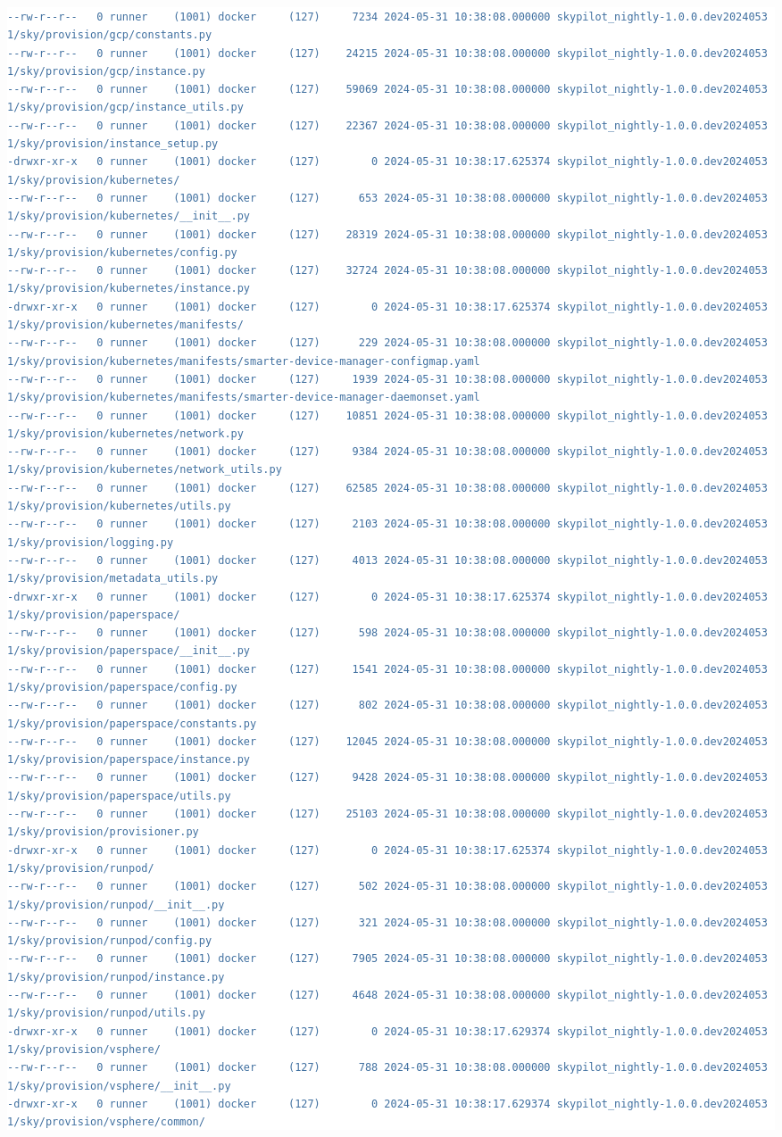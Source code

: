```diff
--rw-r--r--   0 runner    (1001) docker     (127)     7234 2024-05-31 10:38:08.000000 skypilot_nightly-1.0.0.dev20240531/sky/provision/gcp/constants.py
--rw-r--r--   0 runner    (1001) docker     (127)    24215 2024-05-31 10:38:08.000000 skypilot_nightly-1.0.0.dev20240531/sky/provision/gcp/instance.py
--rw-r--r--   0 runner    (1001) docker     (127)    59069 2024-05-31 10:38:08.000000 skypilot_nightly-1.0.0.dev20240531/sky/provision/gcp/instance_utils.py
--rw-r--r--   0 runner    (1001) docker     (127)    22367 2024-05-31 10:38:08.000000 skypilot_nightly-1.0.0.dev20240531/sky/provision/instance_setup.py
-drwxr-xr-x   0 runner    (1001) docker     (127)        0 2024-05-31 10:38:17.625374 skypilot_nightly-1.0.0.dev20240531/sky/provision/kubernetes/
--rw-r--r--   0 runner    (1001) docker     (127)      653 2024-05-31 10:38:08.000000 skypilot_nightly-1.0.0.dev20240531/sky/provision/kubernetes/__init__.py
--rw-r--r--   0 runner    (1001) docker     (127)    28319 2024-05-31 10:38:08.000000 skypilot_nightly-1.0.0.dev20240531/sky/provision/kubernetes/config.py
--rw-r--r--   0 runner    (1001) docker     (127)    32724 2024-05-31 10:38:08.000000 skypilot_nightly-1.0.0.dev20240531/sky/provision/kubernetes/instance.py
-drwxr-xr-x   0 runner    (1001) docker     (127)        0 2024-05-31 10:38:17.625374 skypilot_nightly-1.0.0.dev20240531/sky/provision/kubernetes/manifests/
--rw-r--r--   0 runner    (1001) docker     (127)      229 2024-05-31 10:38:08.000000 skypilot_nightly-1.0.0.dev20240531/sky/provision/kubernetes/manifests/smarter-device-manager-configmap.yaml
--rw-r--r--   0 runner    (1001) docker     (127)     1939 2024-05-31 10:38:08.000000 skypilot_nightly-1.0.0.dev20240531/sky/provision/kubernetes/manifests/smarter-device-manager-daemonset.yaml
--rw-r--r--   0 runner    (1001) docker     (127)    10851 2024-05-31 10:38:08.000000 skypilot_nightly-1.0.0.dev20240531/sky/provision/kubernetes/network.py
--rw-r--r--   0 runner    (1001) docker     (127)     9384 2024-05-31 10:38:08.000000 skypilot_nightly-1.0.0.dev20240531/sky/provision/kubernetes/network_utils.py
--rw-r--r--   0 runner    (1001) docker     (127)    62585 2024-05-31 10:38:08.000000 skypilot_nightly-1.0.0.dev20240531/sky/provision/kubernetes/utils.py
--rw-r--r--   0 runner    (1001) docker     (127)     2103 2024-05-31 10:38:08.000000 skypilot_nightly-1.0.0.dev20240531/sky/provision/logging.py
--rw-r--r--   0 runner    (1001) docker     (127)     4013 2024-05-31 10:38:08.000000 skypilot_nightly-1.0.0.dev20240531/sky/provision/metadata_utils.py
-drwxr-xr-x   0 runner    (1001) docker     (127)        0 2024-05-31 10:38:17.625374 skypilot_nightly-1.0.0.dev20240531/sky/provision/paperspace/
--rw-r--r--   0 runner    (1001) docker     (127)      598 2024-05-31 10:38:08.000000 skypilot_nightly-1.0.0.dev20240531/sky/provision/paperspace/__init__.py
--rw-r--r--   0 runner    (1001) docker     (127)     1541 2024-05-31 10:38:08.000000 skypilot_nightly-1.0.0.dev20240531/sky/provision/paperspace/config.py
--rw-r--r--   0 runner    (1001) docker     (127)      802 2024-05-31 10:38:08.000000 skypilot_nightly-1.0.0.dev20240531/sky/provision/paperspace/constants.py
--rw-r--r--   0 runner    (1001) docker     (127)    12045 2024-05-31 10:38:08.000000 skypilot_nightly-1.0.0.dev20240531/sky/provision/paperspace/instance.py
--rw-r--r--   0 runner    (1001) docker     (127)     9428 2024-05-31 10:38:08.000000 skypilot_nightly-1.0.0.dev20240531/sky/provision/paperspace/utils.py
--rw-r--r--   0 runner    (1001) docker     (127)    25103 2024-05-31 10:38:08.000000 skypilot_nightly-1.0.0.dev20240531/sky/provision/provisioner.py
-drwxr-xr-x   0 runner    (1001) docker     (127)        0 2024-05-31 10:38:17.625374 skypilot_nightly-1.0.0.dev20240531/sky/provision/runpod/
--rw-r--r--   0 runner    (1001) docker     (127)      502 2024-05-31 10:38:08.000000 skypilot_nightly-1.0.0.dev20240531/sky/provision/runpod/__init__.py
--rw-r--r--   0 runner    (1001) docker     (127)      321 2024-05-31 10:38:08.000000 skypilot_nightly-1.0.0.dev20240531/sky/provision/runpod/config.py
--rw-r--r--   0 runner    (1001) docker     (127)     7905 2024-05-31 10:38:08.000000 skypilot_nightly-1.0.0.dev20240531/sky/provision/runpod/instance.py
--rw-r--r--   0 runner    (1001) docker     (127)     4648 2024-05-31 10:38:08.000000 skypilot_nightly-1.0.0.dev20240531/sky/provision/runpod/utils.py
-drwxr-xr-x   0 runner    (1001) docker     (127)        0 2024-05-31 10:38:17.629374 skypilot_nightly-1.0.0.dev20240531/sky/provision/vsphere/
--rw-r--r--   0 runner    (1001) docker     (127)      788 2024-05-31 10:38:08.000000 skypilot_nightly-1.0.0.dev20240531/sky/provision/vsphere/__init__.py
-drwxr-xr-x   0 runner    (1001) docker     (127)        0 2024-05-31 10:38:17.629374 skypilot_nightly-1.0.0.dev20240531/sky/provision/vsphere/common/
```